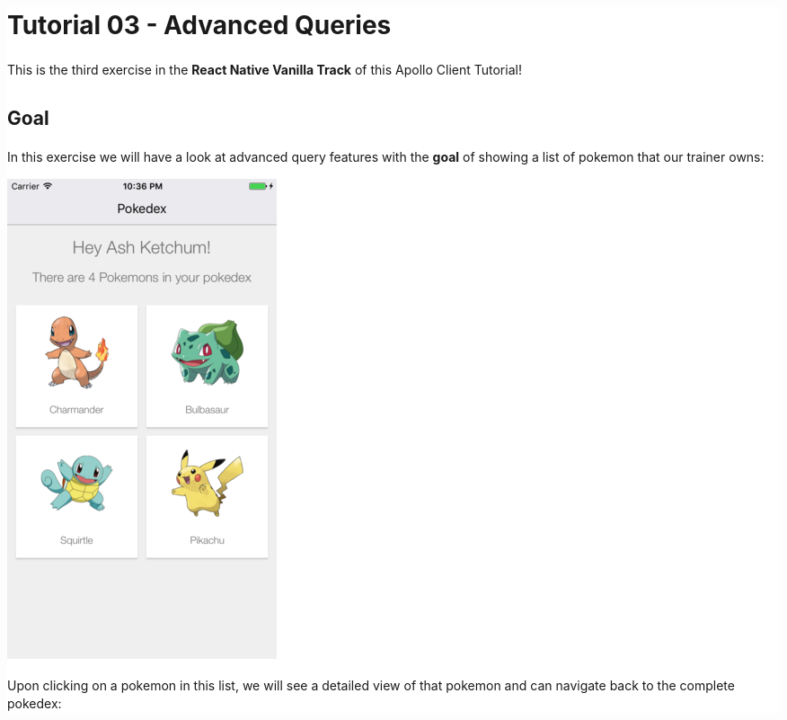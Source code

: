 # Tutorial 03 - Advanced Queries

This is the third exercise in the **React Native Vanilla Track** of this Apollo Client Tutorial!

 <iframe width="560" height="315" src="https://www.youtube.com/embed/e4jZ1TUSC1Q" frameborder="0" allowfullscreen></iframe>

## Goal

In this exercise we will have a look at advanced query features with the **goal** of showing a list of pokemon that our trainer owns:

![](../images/rnv-exercise-03-pokedex.png)

Upon clicking on a pokemon in this list, we will see a detailed view of that pokemon and can navigate back to the complete pokedex:
